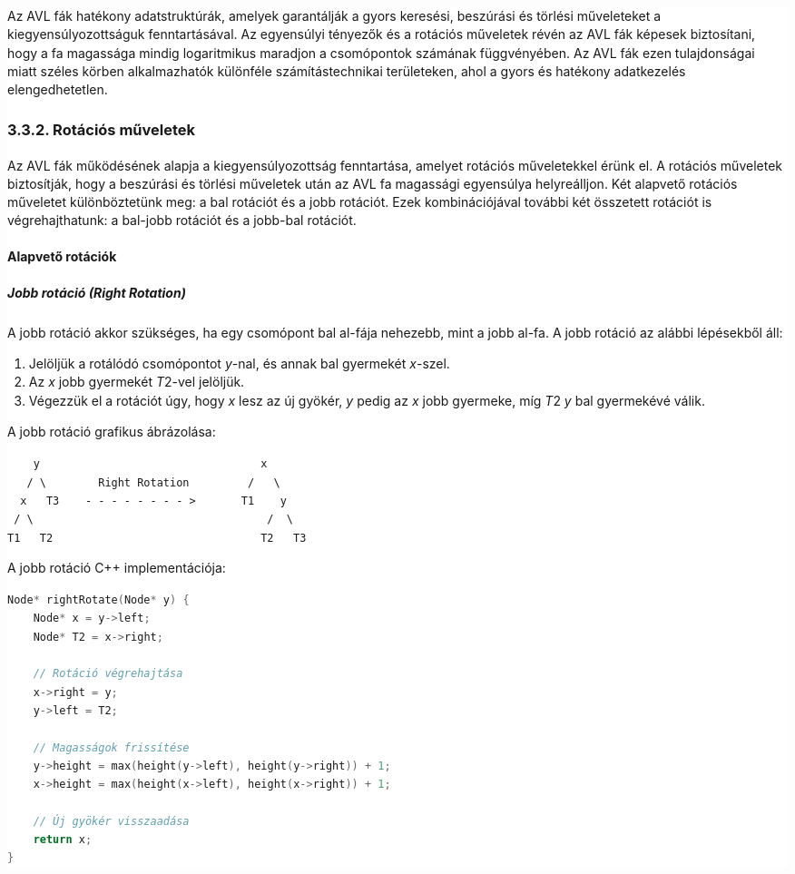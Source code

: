 Az AVL fák hatékony adatstruktúrák, amelyek garantálják a gyors keresési, beszúrási és törlési műveleteket a kiegyensúlyozottságuk fenntartásával. Az egyensúlyi tényezők és a rotációs műveletek révén az AVL fák képesek biztosítani, hogy a fa magassága mindig logaritmikus maradjon a csomópontok számának függvényében. Az AVL fák ezen tulajdonságai miatt széles körben alkalmazhatók különféle számítástechnikai területeken, ahol a gyors és hatékony adatkezelés elengedhetetlen.

### 3.3.2. Rotációs műveletek

Az AVL fák működésének alapja a kiegyensúlyozottság fenntartása, amelyet rotációs műveletekkel érünk el. A rotációs műveletek biztosítják, hogy a beszúrási és törlési műveletek után az AVL fa magassági egyensúlya helyreálljon. Két alapvető rotációs műveletet különböztetünk meg: a bal rotációt és a jobb rotációt. Ezek kombinációjával további két összetett rotációt is végrehajthatunk: a bal-jobb rotációt és a jobb-bal rotációt.

#### Alapvető rotációk

##### Jobb rotáció (Right Rotation)

A jobb rotáció akkor szükséges, ha egy csomópont bal al-fája nehezebb, mint a jobb al-fa. A jobb rotáció az alábbi lépésekből áll:

1. Jelöljük a rotálódó csomópontot $y$-nal, és annak bal gyermekét $x$-szel.
2. Az $x$ jobb gyermekét $T2$-vel jelöljük.
3. Végezzük el a rotációt úgy, hogy $x$ lesz az új gyökér, $y$ pedig az $x$ jobb gyermeke, míg $T2$ $y$ bal gyermekévé válik.

A jobb rotáció grafikus ábrázolása:

```
    y                                  x
   / \        Right Rotation         /   \
  x   T3    - - - - - - - - >       T1    y
 / \                                    /  \
T1   T2                                T2   T3
```

A jobb rotáció C++ implementációja:

```cpp
Node* rightRotate(Node* y) {
    Node* x = y->left;
    Node* T2 = x->right;

    // Rotáció végrehajtása
    x->right = y;
    y->left = T2;

    // Magasságok frissítése
    y->height = max(height(y->left), height(y->right)) + 1;
    x->height = max(height(x->left), height(x->right)) + 1;

    // Új gyökér visszaadása
    return x;
}
```
